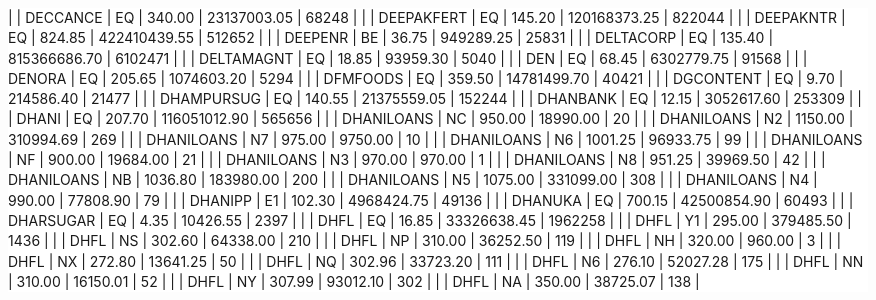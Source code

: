 |  | DECCANCE | EQ | 340.00 | 23137003.05 | 68248 |
|  | DEEPAKFERT | EQ | 145.20 | 120168373.25 | 822044 |
|  | DEEPAKNTR | EQ | 824.85 | 422410439.55 | 512652 |
|  | DEEPENR | BE | 36.75 | 949289.25 | 25831 |
|  | DELTACORP | EQ | 135.40 | 815366686.70 | 6102471 |
|  | DELTAMAGNT | EQ | 18.85 | 93959.30 | 5040 |
|  | DEN | EQ | 68.45 | 6302779.75 | 91568 |
|  | DENORA | EQ | 205.65 | 1074603.20 | 5294 |
|  | DFMFOODS | EQ | 359.50 | 14781499.70 | 40421 |
|  | DGCONTENT | EQ | 9.70 | 214586.40 | 21477 |
|  | DHAMPURSUG | EQ | 140.55 | 21375559.05 | 152244 |
|  | DHANBANK | EQ | 12.15 | 3052617.60 | 253309 |
|  | DHANI | EQ | 207.70 | 116051012.90 | 565656 |
|  | DHANILOANS | NC | 950.00 | 18990.00 | 20 |
|  | DHANILOANS | N2 | 1150.00 | 310994.69 | 269 |
|  | DHANILOANS | N7 | 975.00 | 9750.00 | 10 |
|  | DHANILOANS | N6 | 1001.25 | 96933.75 | 99 |
|  | DHANILOANS | NF | 900.00 | 19684.00 | 21 |
|  | DHANILOANS | N3 | 970.00 | 970.00 | 1 |
|  | DHANILOANS | N8 | 951.25 | 39969.50 | 42 |
|  | DHANILOANS | NB | 1036.80 | 183980.00 | 200 |
|  | DHANILOANS | N5 | 1075.00 | 331099.00 | 308 |
|  | DHANILOANS | N4 | 990.00 | 77808.90 | 79 |
|  | DHANIPP | E1 | 102.30 | 4968424.75 | 49136 |
|  | DHANUKA | EQ | 700.15 | 42500854.90 | 60493 |
|  | DHARSUGAR | EQ | 4.35 | 10426.55 | 2397 |
|  | DHFL | EQ | 16.85 | 33326638.45 | 1962258 |
|  | DHFL | Y1 | 295.00 | 379485.50 | 1436 |
|  | DHFL | NS | 302.60 | 64338.00 | 210 |
|  | DHFL | NP | 310.00 | 36252.50 | 119 |
|  | DHFL | NH | 320.00 | 960.00 | 3 |
|  | DHFL | NX | 272.80 | 13641.25 | 50 |
|  | DHFL | NQ | 302.96 | 33723.20 | 111 |
|  | DHFL | N6 | 276.10 | 52027.28 | 175 |
|  | DHFL | NN | 310.00 | 16150.01 | 52 |
|  | DHFL | NY | 307.99 | 93012.10 | 302 |
|  | DHFL | NA | 350.00 | 38725.07 | 138 |